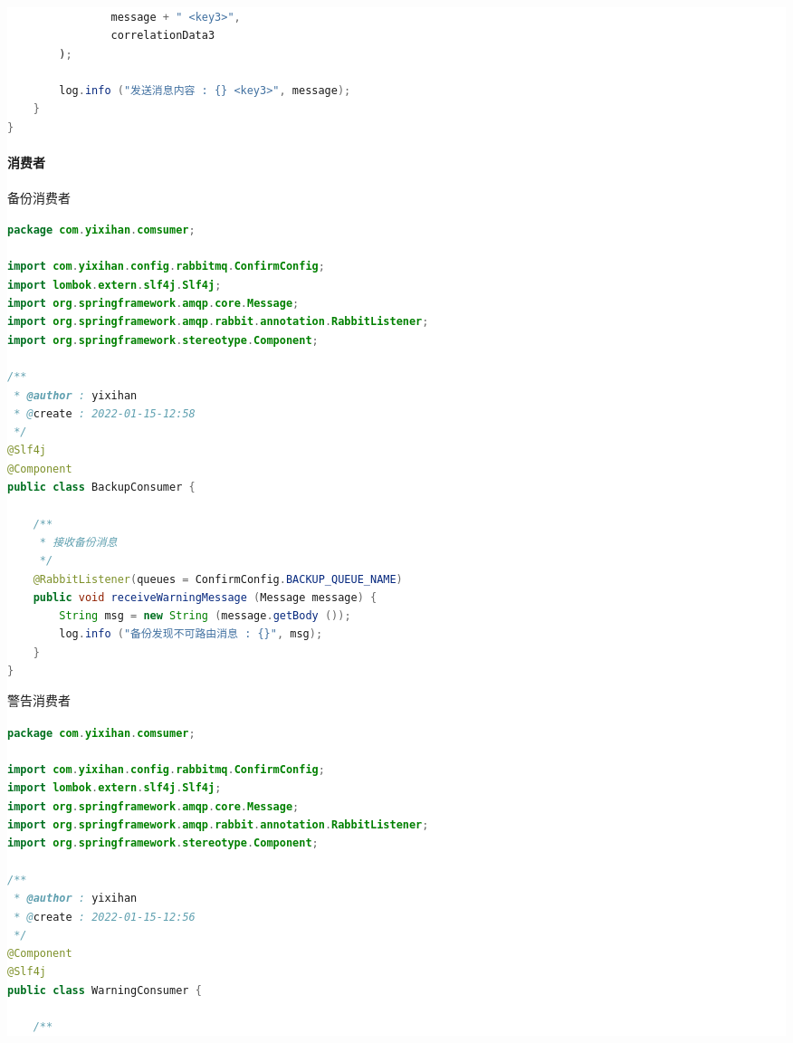 ```java
                message + " <key3>",
                correlationData3
        );

        log.info ("发送消息内容 : {} <key3>", message);
    }
}

```



#### 消费者

备份消费者

```java
package com.yixihan.comsumer;

import com.yixihan.config.rabbitmq.ConfirmConfig;
import lombok.extern.slf4j.Slf4j;
import org.springframework.amqp.core.Message;
import org.springframework.amqp.rabbit.annotation.RabbitListener;
import org.springframework.stereotype.Component;

/**
 * @author : yixihan
 * @create : 2022-01-15-12:58
 */
@Slf4j
@Component
public class BackupConsumer {

    /**
     * 接收备份消息
     */
    @RabbitListener(queues = ConfirmConfig.BACKUP_QUEUE_NAME)
    public void receiveWarningMessage (Message message) {
        String msg = new String (message.getBody ());
        log.info ("备份发现不可路由消息 : {}", msg);
    }
}

```



警告消费者

```java
package com.yixihan.comsumer;

import com.yixihan.config.rabbitmq.ConfirmConfig;
import lombok.extern.slf4j.Slf4j;
import org.springframework.amqp.core.Message;
import org.springframework.amqp.rabbit.annotation.RabbitListener;
import org.springframework.stereotype.Component;

/**
 * @author : yixihan
 * @create : 2022-01-15-12:56
 */
@Component
@Slf4j
public class WarningConsumer {

    /**
```